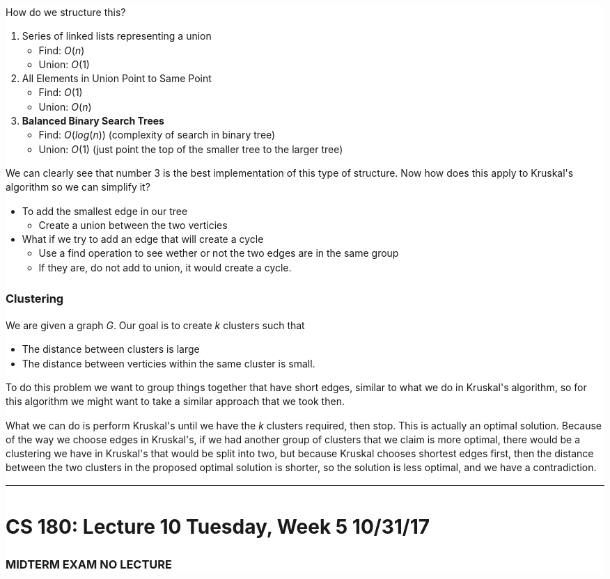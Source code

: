 How do we structure this?

1. Series of linked lists representing a union
   - Find: $O(n)$
   - Union: $O(1)$
2. All Elements in Union Point to Same Point
   - Find: $O(1)$ 
   - Union: $O(n)$ 
3. **Balanced Binary Search Trees**
   - Find: $O(log(n))$ (complexity of search in binary tree)
   - Union: $O(1)$ (just point the top of the smaller tree to the larger tree)



We can clearly see that number 3 is the best implementation of this type of structure. Now how does this apply to Kruskal's algorithm so we can simplify it?



- To add the smallest edge in our tree
  - Create a union between the two verticies
- What if we try to add an edge that will create a cycle
  - Use a find operation to see wether or not the two edges are in the same group
  - If they are, do not add to union, it would create a cycle. 



### Clustering

We are given a graph $G$. Our goal is to create $k$ clusters such that

- The distance between clusters is large
- The distance between verticies within the same cluster is small. 

To do this problem we want to group things together that have short edges, similar to what we do in Kruskal's algorithm, so for this algorithm we might want to take a similar approach that we took then. 



What we can do is perform Kruskal's until we have the $k$ clusters required, then stop. This is actually an optimal solution. Because of the way we choose edges in Kruskal's, if we had another group of clusters that we claim is more optimal, there would be a clustering we have in Kruskal's that would be split into two, but because Kruskal chooses shortest edges first, then the distance between the two clusters in the proposed optimal solution is shorter, so the solution is less optimal, and we have a contradiction. 



------

# CS 180: Lecture 10								Tuesday, Week 5								10/31/17

### 

### MIDTERM EXAM NO LECTURE


